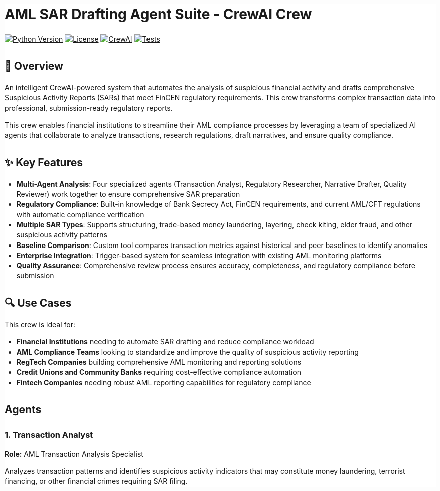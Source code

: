 # AML SAR Drafting Agent Suite - CrewAI Crew

[![Python Version](https://img.shields.io/badge/python-3.10%2B-blue.svg)](https://python.org)
[![License](https://img.shields.io/badge/license-MIT-green.svg)](LICENSE)
[![CrewAI](https://img.shields.io/badge/CrewAI-0.140.0%2B-orange.svg)](https://crewai.com)
[![Tests](https://img.shields.io/badge/tests-passing-brightgreen.svg)](#testing)

## 🚀 Overview

An intelligent CrewAI-powered system that automates the analysis of suspicious financial activity and drafts comprehensive Suspicious Activity Reports (SARs) that meet FinCEN regulatory requirements. This crew transforms complex transaction data into professional, submission-ready regulatory reports.

This crew enables financial institutions to streamline their AML compliance processes by leveraging a team of specialized AI agents that collaborate to analyze transactions, research regulations, draft narratives, and ensure quality compliance.

## ✨ Key Features

- **Multi-Agent Analysis**: Four specialized agents (Transaction Analyst, Regulatory Researcher, Narrative Drafter, Quality Reviewer) work together to ensure comprehensive SAR preparation
- **Regulatory Compliance**: Built-in knowledge of Bank Secrecy Act, FinCEN requirements, and current AML/CFT regulations with automatic compliance verification
- **Multiple SAR Types**: Supports structuring, trade-based money laundering, layering, check kiting, elder fraud, and other suspicious activity patterns
- **Baseline Comparison**: Custom tool compares transaction metrics against historical and peer baselines to identify anomalies
- **Enterprise Integration**: Trigger-based system for seamless integration with existing AML monitoring platforms
- **Quality Assurance**: Comprehensive review process ensures accuracy, completeness, and regulatory compliance before submission

## 🔍 Use Cases

This crew is ideal for:

- **Financial Institutions** needing to automate SAR drafting and reduce compliance workload
- **AML Compliance Teams** looking to standardize and improve the quality of suspicious activity reporting
- **RegTech Companies** building comprehensive AML monitoring and reporting solutions
- **Credit Unions and Community Banks** requiring cost-effective compliance automation
- **Fintech Companies** needing robust AML reporting capabilities for regulatory compliance

## Agents

### 1. Transaction Analyst
**Role:** AML Transaction Analysis Specialist

Analyzes transaction patterns and identifies suspicious activity indicators that may constitute money laundering, terrorist financing, or other financial crimes requiring SAR filing.
